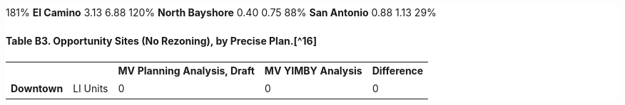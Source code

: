    <td>181% 
   </td>
  </tr>
  <tr>
   <td><strong>El Camino</strong>
   </td>
   <td>3.13
   </td>
   <td>6.88
   </td>
   <td>120% 
   </td>
  </tr>
  <tr>
   <td><strong>North Bayshore</strong>
   </td>
   <td>0.40
   </td>
   <td>0.75
   </td>
   <td>88% 
   </td>
  </tr>
  <tr>
   <td><strong>San Antonio</strong>
   </td>
   <td>0.88
   </td>
   <td>1.13
   </td>
   <td>29% 
   </td>
  </tr>
</table>



#### Table B3. Opportunity Sites (No Rezoning), by Precise Plan.[^16]


<table>
  <tr>
   <td>
   </td>
   <td>
   </td>
   <td><strong>MV Planning Analysis, Draft</strong>
   </td>
   <td><strong>MV YIMBY Analysis </strong>
   </td>
   <td><strong>Difference</strong>
   </td>
  </tr>
  <tr>
   <td rowspan="2" ><strong>Downtown</strong>
   </td>
   <td>LI Units
   </td>
   <td>0
   </td>
   <td>0
   </td>
   <td>0
   </td>